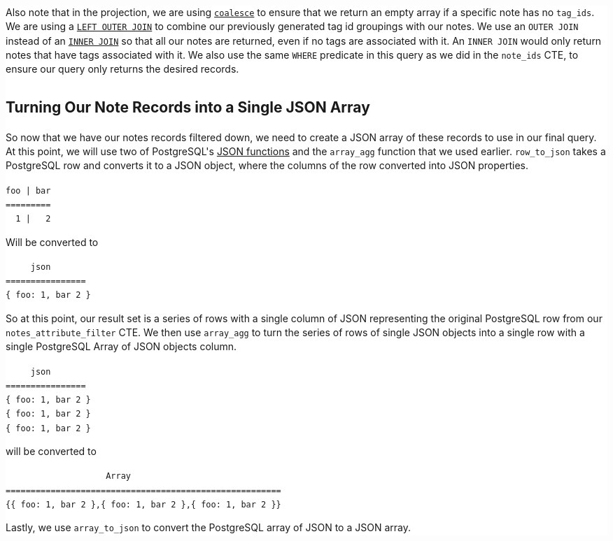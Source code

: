 Also note that in the projection, we are using [`coalesce`]() to ensure
that we return an empty array if a specific note has no `tag_ids`. 
We are using a [`LEFT OUTER JOIN`]() to combine our previously generated
tag id groupings with our notes. We use an `OUTER JOIN` instead of an
[`INNER JOIN`]() so that all our notes are returned, even if no tags are
associated with it. An `INNER JOIN` would only return notes that have
tags associated with it. We also use the same `WHERE` predicate in this
query as we did in the `note_ids` CTE, to ensure our query only returns
the desired records.

## Turning Our Note Records into a Single JSON Array

So now that we have our notes records filtered down, we need to create a
JSON array of these records to use in our final query. At this point, we
will use two of PostgreSQL's [JSON functions]() and the `array_agg`
function that we used earlier. `row_to_json` takes a PostgreSQL row and
converts it to a JSON object, where the columns of the row converted
into JSON properties. 

```text
foo | bar
=========
  1 |   2
```

Will be converted to

```text
     json
================
{ foo: 1, bar 2 }
```

So at this point, our result set is a series of rows with a single
column of JSON representing the original PostgreSQL row from our
`notes_attribute_filter` CTE. We then use `array_agg` to turn the series
of rows of single JSON objects into a single row with a single
PostgreSQL Array of JSON objects column.
```text
     json
================
{ foo: 1, bar 2 }
{ foo: 1, bar 2 }
{ foo: 1, bar 2 }
```

will be converted to

```text
                    Array
=======================================================
{{ foo: 1, bar 2 },{ foo: 1, bar 2 },{ foo: 1, bar 2 }}
```

Lastly, we use `array_to_json` to convert the PostgreSQL array of JSON to a JSON array.
